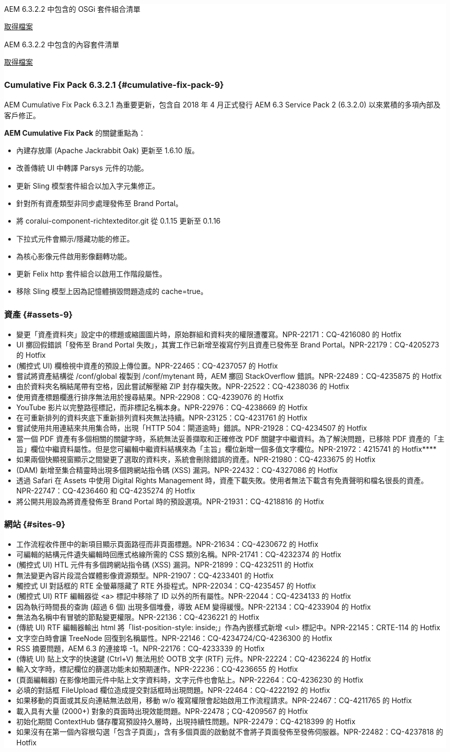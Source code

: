 AEM 6.3.2.2 中包含的 OSGi 套件組合清單

[取得檔案](assets/do-not-localize/6_3_2_2_bundle-list.txt)

AEM 6.3.2.2 中包含的內容套件清單

[取得檔案](assets/do-not-localize/6_3_2_2_content_packagelist.txt)

### Cumulative Fix Pack 6.3.2.1 {#cumulative-fix-pack-9}

AEM Cumulative Fix Pack 6.3.2.1 為重要更新，包含自 2018 年 4 月正式發行 AEM 6.3 Service Pack 2 (6.3.2.0) 以來累積的多項內部及客戶修正。

**AEM Cumulative Fix Pack** 的關鍵重點為：

* 內建存放庫 (Apache Jackrabbit Oak) 更新至 1.6.10 版。
* 改善傳統 UI 中轉譯 Parsys 元件的功能。
* 更新 Sling 模型套件組合以加入字元集修正。
* 針對所有資產類型非同步處理發佈至 Brand Portal。
* 將 coralui-component-richtexteditor.git 從 0.1.15 更新至 0.1.16
* 下拉式元件會顯示/隱藏功能的修正。
* 為核心影像元件啟用影像翻轉功能。
* 更新 Felix http 套件組合以啟用工作階段屬性。

* 移除 Sling 模型上因為記憶體損毀問題造成的 cache=true。

### 資產 {#assets-9}

* 變更「資產資料夾」設定中的標題或縮圖圖片時，原始群組和資料夾的權限遭覆寫。NPR-22171：CQ-4216080 的 Hotfix
* UI 擲回假錯誤「發佈至 Brand Portal 失敗」，其實工作已新增至複寫佇列且資產已發佈至 Brand Portal。NPR-22179：CQ-4205273 的 Hotfix
* (觸控式 UI) 欄檢視中資產的預設上傳位置。NPR-22465：CQ-4237057 的 Hotfix
* 嘗試將資產結構從 /conf/global 複製到 /conf/mytenant 時，AEM 擲回 StackOverflow 錯誤。NPR-22489：CQ-4235875 的 Hotfix
* 由於資料夾名稱結尾帶有空格，因此嘗試解壓縮 ZIP 封存檔失敗。NPR-22522：CQ-4238036 的 Hotfix
* 使用資產標題欄進行排序無法用於搜尋結果。NPR-22908：CQ-4239076 的 Hotfix
* YouTube 影片以完整路徑標記，而非標記名稱本身。NPR-22976：CQ-4238669 的 Hotfix
* 在可重新排列的資料夾底下重新排列資料夾無法持續。NPR-23125：CQ-4231761 的 Hotfix
* 嘗試使用共用連結來共用集合時，出現「HTTP 504：閘道逾時」錯誤。NPR-21928：CQ-4234507 的 Hotfix
* 當一個 PDF 資產有多個相關的關鍵字時，系統無法妥善擷取和正確修改 PDF 關鍵字中繼資料。為了解決問題，已移除 PDF 資產的「主旨」欄位中繼資料屬性。但是您可編輯中繼資料結構來為「主旨」欄位新增一個多值文字欄位。NPR-21972：4215741 的 Hotfix****
* 如果兩個快顯視窗顯示之間變更了選取的資料夾，系統會刪除錯誤的資產。NPR-21980：CQ-4233675 的 Hotfix
* (DAM) 新增至集合精靈時出現多個跨網站指令碼 (XSS) 漏洞。NPR-22432：CQ-4327086 的 Hotfix
* 透過 Safari 在 Assets 中使用 Digital Rights Management 時，資產下載失敗。使用者無法下載含有免責聲明和檔名很長的資產。NPR-22747：CQ-4236460 和 CQ-4235274 的 Hotfix
* 將公開共用設為將資產發佈至 Brand Portal 時的預設選項。NPR-21931：CQ-4218816 的 Hotfix

### 網站 {#sites-9}

* 工作流程收件匣中的新項目顯示頁面路徑而非頁面標題。NPR-21634：CQ-4230672 的 Hotfix
* 可編輯的結構元件遺失編輯時回應式格線所需的 CSS 類別名稱。NPR-21741：CQ-4232374 的 Hotfix
* (觸控式 UI) HTL 元件有多個跨網站指令碼 (XSS) 漏洞。NPR-21899：CQ-4232511 的 Hotfix
* 無法變更內容片段混合媒體影像資源類型。NPR-21907：CQ-4233401 的 Hotfix
* 觸控式 UI 對話框的 RTE 全螢幕隱藏了 RTE 外掛程式。NPR-22034：CQ-4235457 的 Hotfix
* (觸控式 UI) RTF 編輯器從 &lt;a> 標記中移除了 ID 以外的所有屬性。NPR-22044：CQ-4234133 的 Hotfix
* 因為執行時間長的查詢 (超過 6 個) 出現多個堆疊，導致 AEM 變得緩慢。NPR-22134：CQ-4233904 的 Hotfix
* 無法為名稱中有冒號的節點變更權限。NPR-22136：CQ-4236221 的 Hotfix
* (傳統 UI) RTF 編輯器輸出 html 將「list-position-style: inside;」作為內嵌樣式新增 &lt;ul> 標記中。NPR-22145：CRTE-114 的 Hotfix
* 文字空白時會讓 TreeNode 回復到名稱屬性。NPR-22146：CQ-4234724/CQ-4236300 的 Hotfix
* RSS 摘要問題，AEM 6.3 的連接埠 -1。NPR-22176：CQ-4233339 的 Hotfix
* (傳統 UI) 貼上文字的快速鍵 (Ctrl+V) 無法用於 OOTB 文字 (RTF) 元件。NPR-22224：CQ-4236224 的 Hotfix
* 輸入文字時，標記欄位的篩選功能未如預期運作。NPR-22236：CQ-4236655 的 Hotfix
* (頁面編輯器) 在影像地圖元件中貼上文字資料時，文字元件也會貼上。NPR-22264：CQ-4236230 的 Hotfix
* 必填的對話框 FileUpload 欄位造成提交對話框時出現問題。NPR-22464：CQ-4222192 的 Hotfix
* 如果移動的頁面或其反向連結無法啟用，移動 w/o 複寫權限會起始啟用工作流程請求。NPR-22467：CQ-4211765 的 Hotfix
* 載入具有大量 (2000+) 對象的頁面時出現效能問題。NPR-22478；CQ-4209567 的 Hotfix
* 初始化期間 ContextHub 儲存覆寫預設持久層時，出現持續性問題。NPR-22479：CQ-4218399 的 Hotfix
* 如果沒有在第一個內容根勾選「包含子頁面」，含有多個頁面的啟動就不會將子頁面發佈至發佈伺服器。NPR-22482：CQ-4237818 的 Hotfix